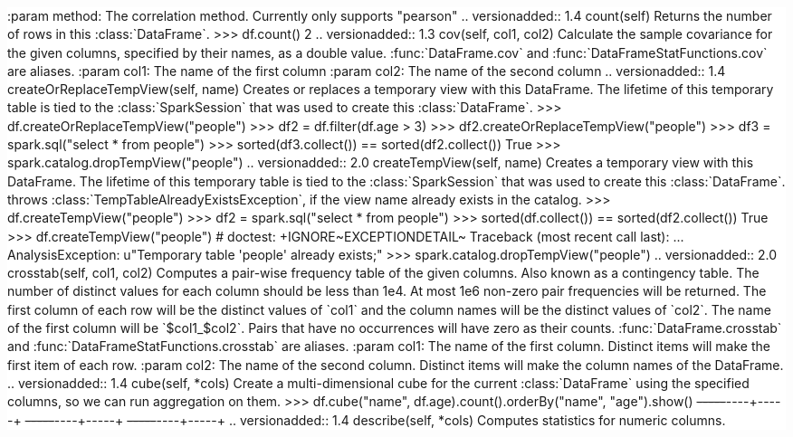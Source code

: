   :param method: The correlation method. Currently only supports "pearson"
  .. versionadded:: 1.4
  count(self)
  Returns the number of rows in this :class:\`DataFrame\`.
  &gt;&gt;&gt; df.count()
  2
  .. versionadded:: 1.3
  cov(self, col1, col2)
  Calculate the sample covariance for the given columns, specified by their names, as a
  double value. :func:\`DataFrame.cov\` and :func:\`DataFrameStatFunctions.cov\` are aliases.
  :param col1: The name of the first column
  :param col2: The name of the second column
  .. versionadded:: 1.4
  createOrReplaceTempView(self, name)
  Creates or replaces a temporary view with this DataFrame.
  The lifetime of this temporary table is tied to the :class:\`SparkSession\`
  that was used to create this :class:\`DataFrame\`.
  &gt;&gt;&gt; df.createOrReplaceTempView("people")
  &gt;&gt;&gt; df2 = df.filter(df.age &gt; 3)
  &gt;&gt;&gt; df2.createOrReplaceTempView("people")
  &gt;&gt;&gt; df3 = spark.sql("select \* from people")
  &gt;&gt;&gt; sorted(df3.collect()) == sorted(df2.collect())
  True
  &gt;&gt;&gt; spark.catalog.dropTempView("people")
  .. versionadded:: 2.0
  createTempView(self, name)
  Creates a temporary view with this DataFrame.
  The lifetime of this temporary table is tied to the :class:\`SparkSession\`
  that was used to create this :class:\`DataFrame\`.
  throws :class:\`TempTableAlreadyExistsException\`, if the view name already exists in the
  catalog.
  &gt;&gt;&gt; df.createTempView("people")
  &gt;&gt;&gt; df2 = spark.sql("select \* from people")
  &gt;&gt;&gt; sorted(df.collect()) == sorted(df2.collect())
  True
  &gt;&gt;&gt; df.createTempView("people") \# doctest: +IGNORE~EXCEPTIONDETAIL~
  Traceback (most recent call last):
  ...
  AnalysisException: u"Temporary table 'people' already exists;"
  &gt;&gt;&gt; spark.catalog.dropTempView("people")
  .. versionadded:: 2.0
  crosstab(self, col1, col2)
  Computes a pair-wise frequency table of the given columns. Also known as a contingency
  table. The number of distinct values for each column should be less than 1e4. At most 1e6
  non-zero pair frequencies will be returned.
  The first column of each row will be the distinct values of \`col1\` and the column names
  will be the distinct values of \`col2\`. The name of the first column will be \`\$col1\_\$col2\`.
  Pairs that have no occurrences will have zero as their counts.
  :func:\`DataFrame.crosstab\` and :func:\`DataFrameStatFunctions.crosstab\` are aliases.
  :param col1: The name of the first column. Distinct items will make the first item of
  each row.
  :param col2: The name of the second column. Distinct items will make the column names
  of the DataFrame.
  .. versionadded:: 1.4
  cube(self, \*cols)
  Create a multi-dimensional cube for the current :class:\`DataFrame\` using
  the specified columns, so we can run aggregation on them.
  &gt;&gt;&gt; df.cube("name", df.age).count().orderBy("name", "age").show()
  ~~-----~~----+-----+
  ~~-----~~----+-----+
  ~~-----~~----+-----+
  .. versionadded:: 1.4
  describe(self, \*cols)
  Computes statistics for numeric columns.